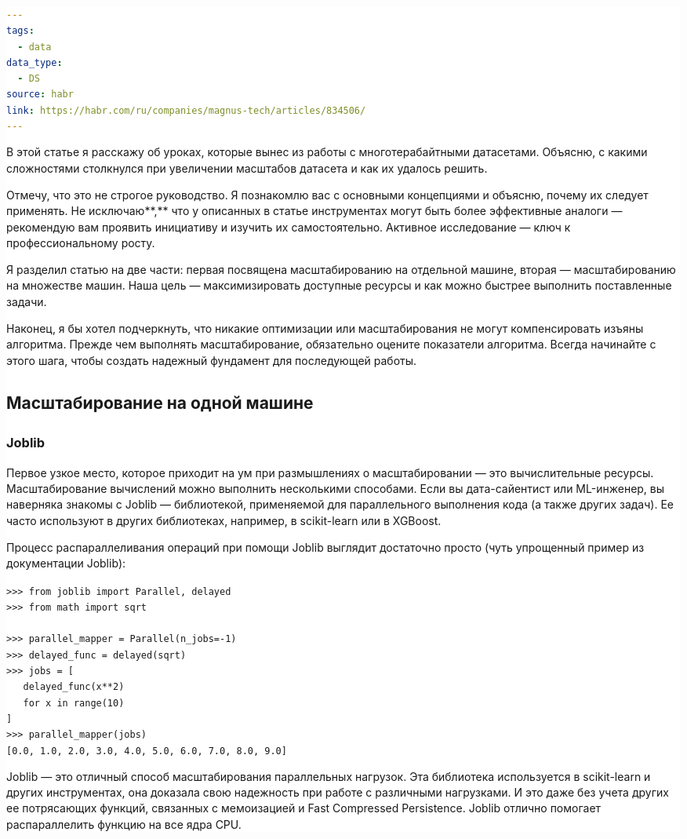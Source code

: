 ```yaml
---
tags:
  - data
data_type:
  - DS
source: habr
link: https://habr.com/ru/companies/magnus-tech/articles/834506/
---
```

В этой статье я расскажу об уроках, которые вынес из работы с многотерабайтными датасетами. Объясню, с какими сложностями столкнулся при увеличении масштабов датасета и как их удалось решить.

Отмечу, что это не строгое руководство. Я познакомлю вас с основными концепциями и объясню, почему их следует применять. Не исключаю**,** что у описанных в статье инструментах могут быть более эффективные аналоги — рекомендую вам проявить инициативу и изучить их самостоятельно. Активное исследование — ключ к профессиональному росту.

Я разделил статью на две части: первая посвящена масштабированию на отдельной машине, вторая — масштабированию на множестве машин. Наша цель — максимизировать доступные ресурсы и как можно быстрее выполнить поставленные задачи.

Наконец, я бы хотел подчеркнуть, что никакие оптимизации или масштабирования не могут компенсировать изъяны алгоритма. Прежде чем выполнять масштабирование, обязательно оцените показатели алгоритма. Всегда начинайте с этого шага, чтобы создать надежный фундамент для последующей работы.

## Масштабирование на одной машине

### Joblib

Первое узкое место, которое приходит на ум при размышлениях о масштабировании — это вычислительные ресурсы. Масштабирование вычислений можно выполнить несколькими способами. Если вы дата-сайентист или ML-инженер, вы наверняка знакомы с Joblib — библиотекой, применяемой для параллельного выполнения кода (а также других задач). Ее часто используют в других библиотеках, например, в scikit-learn или в XGBoost.

Процесс распараллеливания операций при помощи Joblib выглядит достаточно просто (чуть упрощенный пример из документации Joblib):

```
>>> from joblib import Parallel, delayed
>>> from math import sqrt

>>> parallel_mapper = Parallel(n_jobs=-1)
>>> delayed_func = delayed(sqrt)
>>> jobs = [
   delayed_func(x**2)
   for x in range(10)
]
>>> parallel_mapper(jobs)
[0.0, 1.0, 2.0, 3.0, 4.0, 5.0, 6.0, 7.0, 8.0, 9.0]
```

Joblib — это отличный способ масштабирования параллельных нагрузок. Эта библиотека используется в scikit-learn и других инструментах, она доказала свою надежность при работе с различными нагрузками. И это даже без учета других ее потрясающих функций, связанных с мемоизацией и Fast Compressed Persistence. Joblib отлично помогает распараллелить функцию на все ядра CPU.
